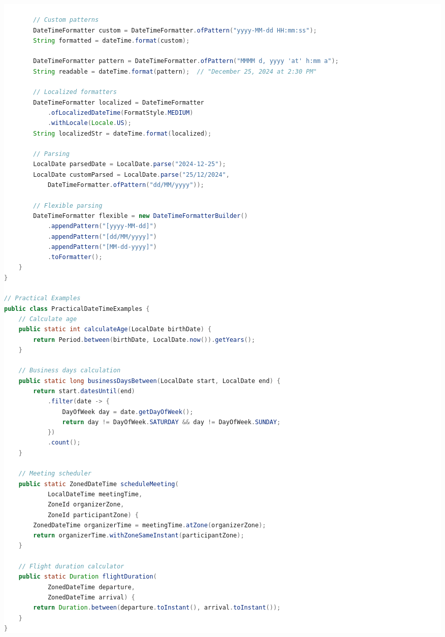 ```java
        
        // Custom patterns
        DateTimeFormatter custom = DateTimeFormatter.ofPattern("yyyy-MM-dd HH:mm:ss");
        String formatted = dateTime.format(custom);
        
        DateTimeFormatter pattern = DateTimeFormatter.ofPattern("MMMM d, yyyy 'at' h:mm a");
        String readable = dateTime.format(pattern);  // "December 25, 2024 at 2:30 PM"
        
        // Localized formatters
        DateTimeFormatter localized = DateTimeFormatter
            .ofLocalizedDateTime(FormatStyle.MEDIUM)
            .withLocale(Locale.US);
        String localizedStr = dateTime.format(localized);
        
        // Parsing
        LocalDate parsedDate = LocalDate.parse("2024-12-25");
        LocalDate customParsed = LocalDate.parse("25/12/2024", 
            DateTimeFormatter.ofPattern("dd/MM/yyyy"));
        
        // Flexible parsing
        DateTimeFormatter flexible = new DateTimeFormatterBuilder()
            .appendPattern("[yyyy-MM-dd]")
            .appendPattern("[dd/MM/yyyy]")
            .appendPattern("[MM-dd-yyyy]")
            .toFormatter();
    }
}

// Practical Examples
public class PracticalDateTimeExamples {
    // Calculate age
    public static int calculateAge(LocalDate birthDate) {
        return Period.between(birthDate, LocalDate.now()).getYears();
    }
    
    // Business days calculation
    public static long businessDaysBetween(LocalDate start, LocalDate end) {
        return start.datesUntil(end)
            .filter(date -> {
                DayOfWeek day = date.getDayOfWeek();
                return day != DayOfWeek.SATURDAY && day != DayOfWeek.SUNDAY;
            })
            .count();
    }
    
    // Meeting scheduler
    public static ZonedDateTime scheduleMeeting(
            LocalDateTime meetingTime, 
            ZoneId organizerZone, 
            ZoneId participantZone) {
        ZonedDateTime organizerTime = meetingTime.atZone(organizerZone);
        return organizerTime.withZoneSameInstant(participantZone);
    }
    
    // Flight duration calculator
    public static Duration flightDuration(
            ZonedDateTime departure, 
            ZonedDateTime arrival) {
        return Duration.between(departure.toInstant(), arrival.toInstant());
    }
}
```
